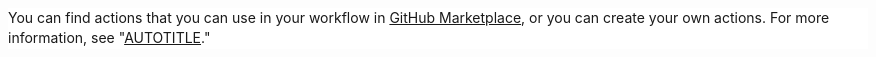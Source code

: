 You can find actions that you can use in your workflow in [GitHub Marketplace](https://github.com/marketplace?type=actions), or you can create your own actions. For more information, see "[AUTOTITLE](/actions/creating-actions)."
